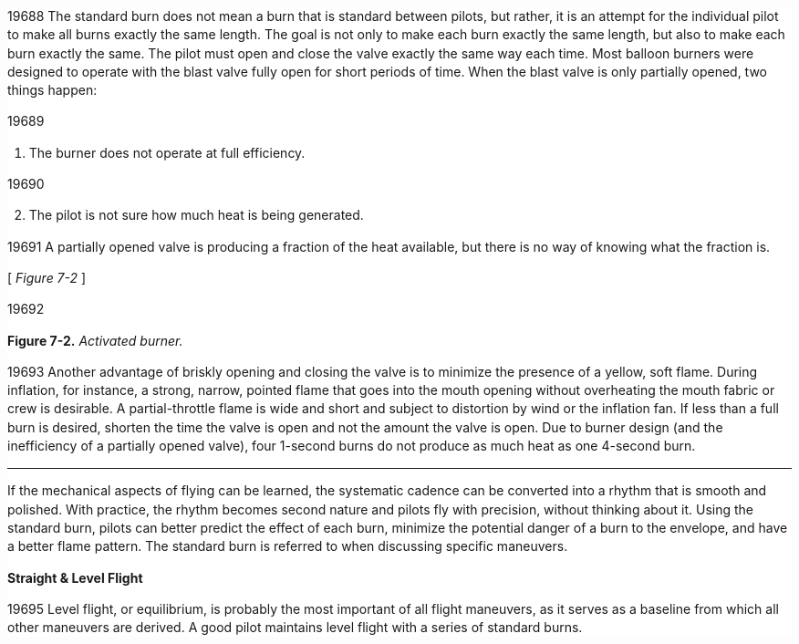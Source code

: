 19688
The standard burn does not mean a burn that is standard between pilots, but rather, it is an attempt for the individual pilot
to make all burns exactly the same length. The goal is not only to make each burn exactly the same length, but also to make
each burn exactly the same. The pilot must open and close the valve exactly the same way each time. Most balloon burners
were designed to operate with the blast valve fully open for short periods of time. When the blast valve is only partially
opened, two things happen:

19689

1. The burner does not operate at full efficiency.

19690

2. The pilot is not sure how much heat is being generated.

19691
A partially opened valve is producing a fraction of the heat available, but there is no way of knowing what the fraction is.

[ _Figure 7-2_ ]

19692

**Figure 7-2.** _Activated burner._

19693
Another advantage of briskly opening and closing the valve is to minimize the presence of a yellow, soft flame. During
inflation, for instance, a strong, narrow, pointed flame that goes into the mouth opening without overheating the mouth
fabric or crew is desirable. A partial-throttle flame is wide and short and subject to distortion by wind or the inflation fan. If
less than a full burn is desired, shorten the time the valve is open and not the amount the valve is open. Due to burner design
(and the inefficiency of a partially opened valve), four 1-second burns do not produce as much heat as one 4-second burn.


-----

If the mechanical aspects of flying can be learned, the systematic cadence can be converted into a rhythm that is smooth
and polished. With practice, the rhythm becomes second nature and pilots fly with precision, without thinking about it.
Using the standard burn, pilots can better predict the effect of each burn, minimize the potential danger of a burn to the
envelope, and have a better flame pattern. The standard burn is referred to when discussing specific maneuvers.

**Straight & Level Flight**

19695
Level flight, or equilibrium, is probably the most important of all flight maneuvers, as it serves as a baseline from which
all other maneuvers are derived. A good pilot maintains level flight with a series of standard burns.
